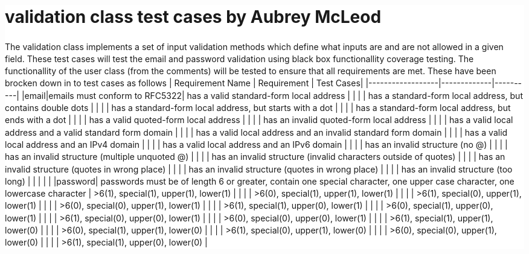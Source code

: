 # validation class test cases by Aubrey McLeod
The validation class implements a set of input validation methods which define what inputs are and are not allowed in a given field.
These test cases will test the email and password validation using black box functionallity coverage testing.
The functionallity of the user class (from the comments) will be tested to ensure that all requirements are met.
These have been brocken down in to test cases as follows
| Requirement Name | Requirement | Test Cases|
|------------------|-------------|----------|
|email|emails must conform to RFC5322| has a valid standard-form local address |
| | | has a standard-form local address, but contains double dots |
| | | has a standard-form local address, but starts with a dot |
| | | has a standard-form local address, but ends with a dot |
| | | has a valid quoted-form local address |
| | | has an invalid quoted-form local address |
| | | has a valid local address and a valid standard form domain |
| | | has a valid local address and an invalid standard form domain |
| | | has a valid local address and an IPv4 domain |
| | | has a valid local address and an IPv6 domain |
| | | has an invalid structure (no @) |
| | | has an invalid structure (multiple unquoted @) |
| | | has an invalid structure (invalid characters outside of quotes) |
| | | has an invalid structure (quotes in wrong place) |
| | | has an invalid structure (quotes in wrong place) |
| | | has an invalid structure (too long) |
| | | |
|password| passwords must be of length 6 or greater, contain one special character, one upper case character, one lowercase character | >6(1), special(1), upper(1), lower(1) |
| | | >6(0), special(1), upper(1), lower(1) |
| | | >6(1), special(0), upper(1), lower(1) |
| | | >6(0), special(0), upper(1), lower(1) |
| | | >6(1), special(1), upper(0), lower(1) |
| | | >6(0), special(1), upper(0), lower(1) |
| | | >6(1), special(0), upper(0), lower(1) |
| | | >6(0), special(0), upper(0), lower(1) |
| | | >6(1), special(1), upper(1), lower(0) |
| | | >6(0), special(1), upper(1), lower(0) |
| | | >6(1), special(0), upper(1), lower(0) |
| | | >6(0), special(0), upper(1), lower(0) |
| | | >6(1), special(1), upper(0), lower(0) |